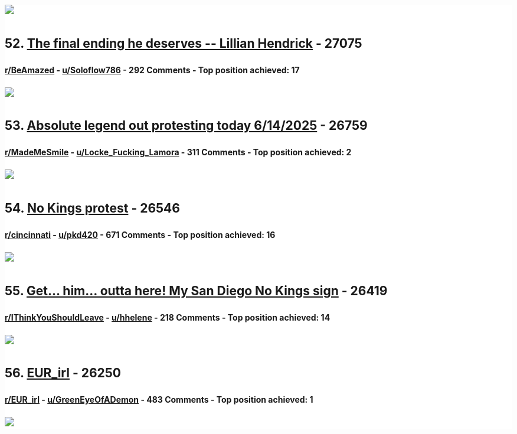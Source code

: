 <a href="https://www.thedailybeast.com/hundreds-of-thousands-mock-trump-with-no-kings-protests-in-every-state/"><img src="https://external-preview.redd.it/lP1Wh1rh8Yim0DbQEi0towCIXAx-CrDHuBpw9zGLVx0.jpeg?width=140&amp;height=73&amp;crop=140:73,smart&amp;auto=webp&amp;s=07a0a5e3a82641c6d6ae26de8f7badbcc1f0b952"></img></a>

## 52. [The final ending he deserves -- Lillian Hendrick](http://reddit.com/r/BeAmazed/comments/1lbk6zr/the_final_ending_he_deserves_lillian_hendrick/) - 27075
#### [r/BeAmazed](http://reddit.com/r/BeAmazed) - [u/Soloflow786](http://reddit.com/u/Soloflow786) - 292 Comments - Top position achieved: 17

<a href="https://v.redd.it/ujfo2kjcsy6f1"><img src="https://external-preview.redd.it/b2gxMnd3bWNzeTZmMfsnZ7bJJizl0UL9mS4Tc-Qub2goYWbLJJagFbdSV60W.png?width=140&amp;height=140&amp;crop=140:140,smart&amp;format=jpg&amp;v=enabled&amp;lthumb=true&amp;s=6a6ce1b129479a28391469620e9bef1efb63e271"></img></a>

## 53. [Absolute legend out protesting today 6/14/2025](http://reddit.com/r/MadeMeSmile/comments/1lbogq8/absolute_legend_out_protesting_today_6142025/) - 26759
#### [r/MadeMeSmile](http://reddit.com/r/MadeMeSmile) - [u/Locke_Fucking_Lamora](http://reddit.com/u/Locke_Fucking_Lamora) - 311 Comments - Top position achieved: 2

<a href="https://i.redd.it/99f4z854gz6f1.jpeg"><img src="https://external-preview.redd.it/s6EFDkff9lVkR4oW3f5vy7HNrP7vEp9qNYQduC_iaaI.jpeg?width=140&amp;height=140&amp;crop=140:140,smart&amp;auto=webp&amp;s=0f0fc2fd78c73ac3829b12521d80f731edebd143"></img></a>

## 54. [No Kings protest](http://reddit.com/r/cincinnati/comments/1lbdp23/no_kings_protest/) - 26546
#### [r/cincinnati](http://reddit.com/r/cincinnati) - [u/pkd420](http://reddit.com/u/pkd420) - 671 Comments - Top position achieved: 16

<a href="https://i.redd.it/bupv7v2jdx6f1.jpeg"><img src="https://external-preview.redd.it/V-XCvm4STD5YgaplWqJ6oTr7DOoJRfSNquVTezUDeCU.jpeg?width=140&amp;height=140&amp;crop=140:140,smart&amp;auto=webp&amp;s=81e4c50aa476da4925e1710e56cc96d28741aecc"></img></a>

## 55. [Get… him… outta here! My San Diego No Kings sign](http://reddit.com/r/IThinkYouShouldLeave/comments/1lbgncv/get_him_outta_here_my_san_diego_no_kings_sign/) - 26419
#### [r/IThinkYouShouldLeave](http://reddit.com/r/IThinkYouShouldLeave) - [u/hhelene](http://reddit.com/u/hhelene) - 218 Comments - Top position achieved: 14

<a href="https://i.redd.it/nsop0e9tzx6f1.jpeg"><img src="https://external-preview.redd.it/CPAGpWGXLI2VwIqhk6TmI1ejHa0zQUJh-efygPwa35M.jpeg?width=140&amp;height=140&amp;crop=140:140,smart&amp;auto=webp&amp;s=d6ecbdde1c89b453cc7fc9be7c01328247ee7590"></img></a>

## 56. [EUR_irl](http://reddit.com/r/EUR_irl/comments/1lb55l1/eur_irl/) - 26250
#### [r/EUR_irl](http://reddit.com/r/EUR_irl) - [u/GreenEyeOfADemon](http://reddit.com/u/GreenEyeOfADemon) - 483 Comments - Top position achieved: 1

<a href="https://i.redd.it/m10i28v79v6f1.jpeg"><img src="https://external-preview.redd.it/RF0jLki7YtK-xtnKKAEjiIRPcZTKCxQVqKPiHj38qXA.jpeg?width=140&amp;height=140&amp;crop=140:140,smart&amp;auto=webp&amp;s=a85cfd8eca963fcc0898e32a12510a39faadeceb"></img></a>
